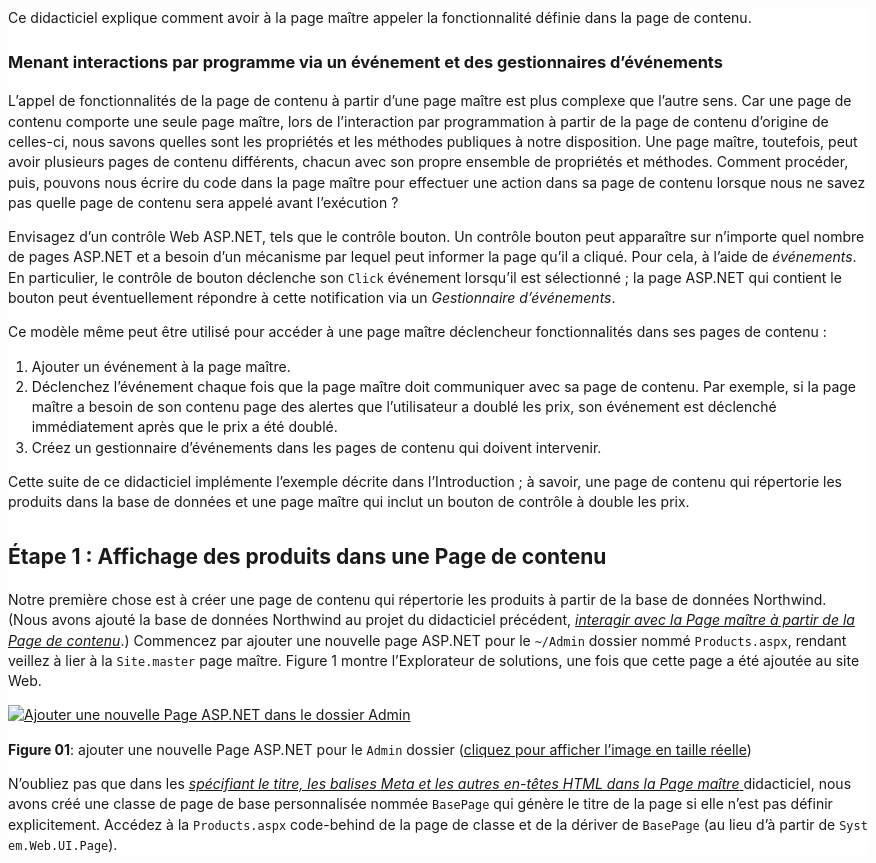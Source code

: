 Ce didacticiel explique comment avoir à la page maître appeler la fonctionnalité définie dans la page de contenu.

### <a name="instigating-programmatic-interaction-via-an-event-and-event-handlers"></a>Menant interactions par programme via un événement et des gestionnaires d’événements

L’appel de fonctionnalités de la page de contenu à partir d’une page maître est plus complexe que l’autre sens. Car une page de contenu comporte une seule page maître, lors de l’interaction par programmation à partir de la page de contenu d’origine de celles-ci, nous savons quelles sont les propriétés et les méthodes publiques à notre disposition. Une page maître, toutefois, peut avoir plusieurs pages de contenu différents, chacun avec son propre ensemble de propriétés et méthodes. Comment procéder, puis, pouvons nous écrire du code dans la page maître pour effectuer une action dans sa page de contenu lorsque nous ne savez pas quelle page de contenu sera appelé avant l’exécution ?

Envisagez d’un contrôle Web ASP.NET, tels que le contrôle bouton. Un contrôle bouton peut apparaître sur n’importe quel nombre de pages ASP.NET et a besoin d’un mécanisme par lequel peut informer la page qu’il a cliqué. Pour cela, à l’aide de *événements*. En particulier, le contrôle de bouton déclenche son `Click` événement lorsqu’il est sélectionné ; la page ASP.NET qui contient le bouton peut éventuellement répondre à cette notification via un *Gestionnaire d’événements*.

Ce modèle même peut être utilisé pour accéder à une page maître déclencheur fonctionnalités dans ses pages de contenu :

1. Ajouter un événement à la page maître.
2. Déclenchez l’événement chaque fois que la page maître doit communiquer avec sa page de contenu. Par exemple, si la page maître a besoin de son contenu page des alertes que l’utilisateur a doublé les prix, son événement est déclenché immédiatement après que le prix a été doublé.
3. Créez un gestionnaire d’événements dans les pages de contenu qui doivent intervenir.

Cette suite de ce didacticiel implémente l’exemple décrite dans l’Introduction ; à savoir, une page de contenu qui répertorie les produits dans la base de données et une page maître qui inclut un bouton de contrôle à double les prix.

## <a name="step-1-displaying-products-in-a-content-page"></a>Étape 1 : Affichage des produits dans une Page de contenu

Notre première chose est à créer une page de contenu qui répertorie les produits à partir de la base de données Northwind. (Nous avons ajouté la base de données Northwind au projet du didacticiel précédent, [ *interagir avec la Page maître à partir de la Page de contenu*](interacting-with-the-master-page-from-the-content-page-cs.md).) Commencez par ajouter une nouvelle page ASP.NET pour le `~/Admin` dossier nommé `Products.aspx`, rendant veillez à lier à la `Site.master` page maître. Figure 1 montre l’Explorateur de solutions, une fois que cette page a été ajoutée au site Web.


[![Ajouter une nouvelle Page ASP.NET dans le dossier Admin](interacting-with-the-content-page-from-the-master-page-cs/_static/image2.png)](interacting-with-the-content-page-from-the-master-page-cs/_static/image1.png)

**Figure 01**: ajouter une nouvelle Page ASP.NET pour le `Admin` dossier ([cliquez pour afficher l’image en taille réelle](interacting-with-the-content-page-from-the-master-page-cs/_static/image3.png))


N’oubliez pas que dans les [ *spécifiant le titre, les balises Meta et les autres en-têtes HTML dans la Page maître* ](specifying-the-title-meta-tags-and-other-html-headers-in-the-master-page-cs.md) didacticiel, nous avons créé une classe de page de base personnalisée nommée `BasePage` qui génère le titre de la page si elle n’est pas définir explicitement. Accédez à la `Products.aspx` code-behind de la page de classe et de la dériver de `BasePage` (au lieu d’à partir de `System.Web.UI.Page`).
